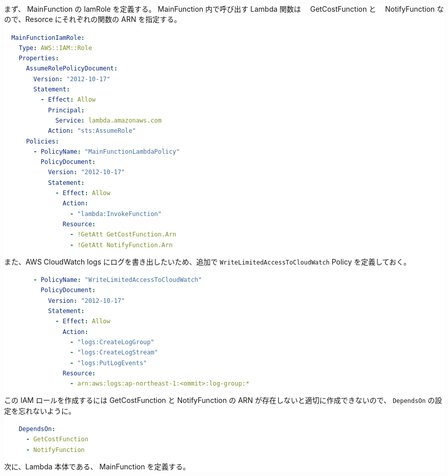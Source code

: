 まず、 MainFunction の IamRole を定義する。
MainFunction 内で呼び出す Lambda 関数は　 GetCostFunction と　 NotifyFunction なので、Resorce にそれぞれの関数の ARN を指定する。

```yaml:template.yaml
  MainFunctionIamRole:
    Type: AWS::IAM::Role
    Properties:
      AssumeRolePolicyDocument:
        Version: "2012-10-17"
        Statement:
          - Effect: Allow
            Principal:
              Service: lambda.amazonaws.com
            Action: "sts:AssumeRole"
      Policies:
        - PolicyName: "MainFunctionLambdaPolicy"
          PolicyDocument:
            Version: "2012-10-17"
            Statement:
              - Effect: Allow
                Action:
                  - "lambda:InvokeFunction"
                Resource:
                  - !GetAtt GetCostFunction.Arn
                  - !GetAtt NotifyFunction.Arn

```

また、AWS CloudWatch logs にログを書き出したいため、追加で `WriteLimitedAccessToCloudWatch` Policy を定義しておく。

```yaml:template.yaml
        - PolicyName: "WriteLimitedAccessToCloudWatch"
          PolicyDocument:
            Version: "2012-10-17"
            Statement:
              - Effect: Allow
                Action:
                  - "logs:CreateLogGroup"
                  - "logs:CreateLogStream"
                  - "logs:PutLogEvents"
                Resource:
                  - arn:aws:logs:ap-northeast-1:<ommit>:log-group:*
```

この IAM ロールを作成するには GetCostFunction と NotifyFunction の ARN が存在しないと適切に作成できないので、 `DependsOn` の設定を忘れないように。

```yaml:template.yaml
    DependsOn:
      - GetCostFunction
      - NotifyFunction
```

次に、Lambda 本体である、 MainFunction を定義する。
